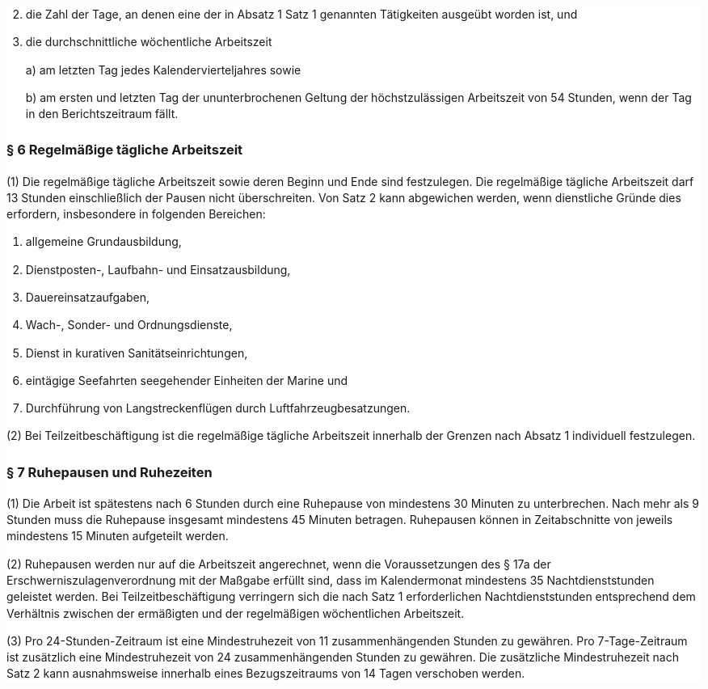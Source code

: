 
2.  die Zahl der Tage, an denen eine der in Absatz 1 Satz 1 genannten Tätigkeiten ausgeübt worden ist, und


3.  die durchschnittliche wöchentliche Arbeitszeit

    a)  am letzten Tag jedes Kalendervierteljahres sowie


    b)  am ersten und letzten Tag der ununterbrochenen Geltung der höchstzulässigen Arbeitszeit von 54 Stunden, wenn der Tag in den Berichtszeitraum fällt.








### § 6 Regelmäßige tägliche Arbeitszeit

(1) Die regelmäßige tägliche Arbeitszeit sowie deren Beginn und Ende sind festzulegen. Die regelmäßige tägliche Arbeitszeit darf 13 Stunden einschließlich der Pausen nicht überschreiten. Von Satz 2 kann abgewichen werden, wenn dienstliche Gründe dies erfordern, insbesondere in folgenden Bereichen:

1.  allgemeine Grundausbildung,


2.  Dienstposten-, Laufbahn- und Einsatzausbildung,


3.  Dauereinsatzaufgaben,


4.  Wach-, Sonder- und Ordnungsdienste,


5.  Dienst in kurativen Sanitätseinrichtungen,


6.  eintägige Seefahrten seegehender Einheiten der Marine und


7.  Durchführung von Langstreckenflügen durch Luftfahrzeugbesatzungen.




(2) Bei Teilzeitbeschäftigung ist die regelmäßige tägliche Arbeitszeit innerhalb der Grenzen nach Absatz 1 individuell festzulegen.


### § 7 Ruhepausen und Ruhezeiten

(1) Die Arbeit ist spätestens nach 6 Stunden durch eine Ruhepause von mindestens 30 Minuten zu unterbrechen. Nach mehr als 9 Stunden muss die Ruhepause insgesamt mindestens 45 Minuten betragen. Ruhepausen können in Zeitabschnitte von jeweils mindestens 15 Minuten aufgeteilt werden.

(2) Ruhepausen werden nur auf die Arbeitszeit angerechnet, wenn die Voraussetzungen des § 17a der Erschwerniszulagenverordnung mit der Maßgabe erfüllt sind, dass im Kalendermonat mindestens 35 Nachtdienststunden geleistet werden. Bei Teilzeitbeschäftigung verringern sich die nach Satz 1 erforderlichen Nachtdienststunden entsprechend dem Verhältnis zwischen der ermäßigten und der regelmäßigen wöchentlichen Arbeitszeit.

(3) Pro 24-Stunden-Zeitraum ist eine Mindestruhezeit von 11 zusammenhängenden Stunden zu gewähren. Pro 7-Tage-Zeitraum ist zusätzlich eine Mindestruhezeit von 24 zusammenhängenden Stunden zu gewähren. Die zusätzliche Mindestruhezeit nach Satz 2 kann ausnahmsweise innerhalb eines Bezugszeitraums von 14 Tagen verschoben werden.
